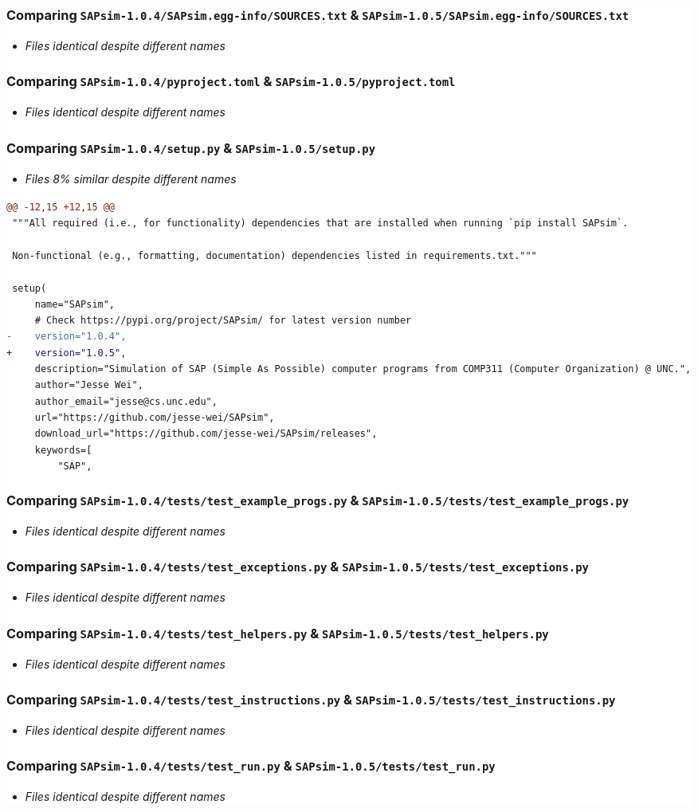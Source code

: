 ### Comparing `SAPsim-1.0.4/SAPsim.egg-info/SOURCES.txt` & `SAPsim-1.0.5/SAPsim.egg-info/SOURCES.txt`

 * *Files identical despite different names*

### Comparing `SAPsim-1.0.4/pyproject.toml` & `SAPsim-1.0.5/pyproject.toml`

 * *Files identical despite different names*

### Comparing `SAPsim-1.0.4/setup.py` & `SAPsim-1.0.5/setup.py`

 * *Files 8% similar despite different names*

```diff
@@ -12,15 +12,15 @@
 """All required (i.e., for functionality) dependencies that are installed when running `pip install SAPsim`.
 
 Non-functional (e.g., formatting, documentation) dependencies listed in requirements.txt."""
 
 setup(
     name="SAPsim",
     # Check https://pypi.org/project/SAPsim/ for latest version number
-    version="1.0.4",
+    version="1.0.5",
     description="Simulation of SAP (Simple As Possible) computer programs from COMP311 (Computer Organization) @ UNC.",
     author="Jesse Wei",
     author_email="jesse@cs.unc.edu",
     url="https://github.com/jesse-wei/SAPsim",
     download_url="https://github.com/jesse-wei/SAPsim/releases",
     keywords=[
         "SAP",
```

### Comparing `SAPsim-1.0.4/tests/test_example_progs.py` & `SAPsim-1.0.5/tests/test_example_progs.py`

 * *Files identical despite different names*

### Comparing `SAPsim-1.0.4/tests/test_exceptions.py` & `SAPsim-1.0.5/tests/test_exceptions.py`

 * *Files identical despite different names*

### Comparing `SAPsim-1.0.4/tests/test_helpers.py` & `SAPsim-1.0.5/tests/test_helpers.py`

 * *Files identical despite different names*

### Comparing `SAPsim-1.0.4/tests/test_instructions.py` & `SAPsim-1.0.5/tests/test_instructions.py`

 * *Files identical despite different names*

### Comparing `SAPsim-1.0.4/tests/test_run.py` & `SAPsim-1.0.5/tests/test_run.py`

 * *Files identical despite different names*

